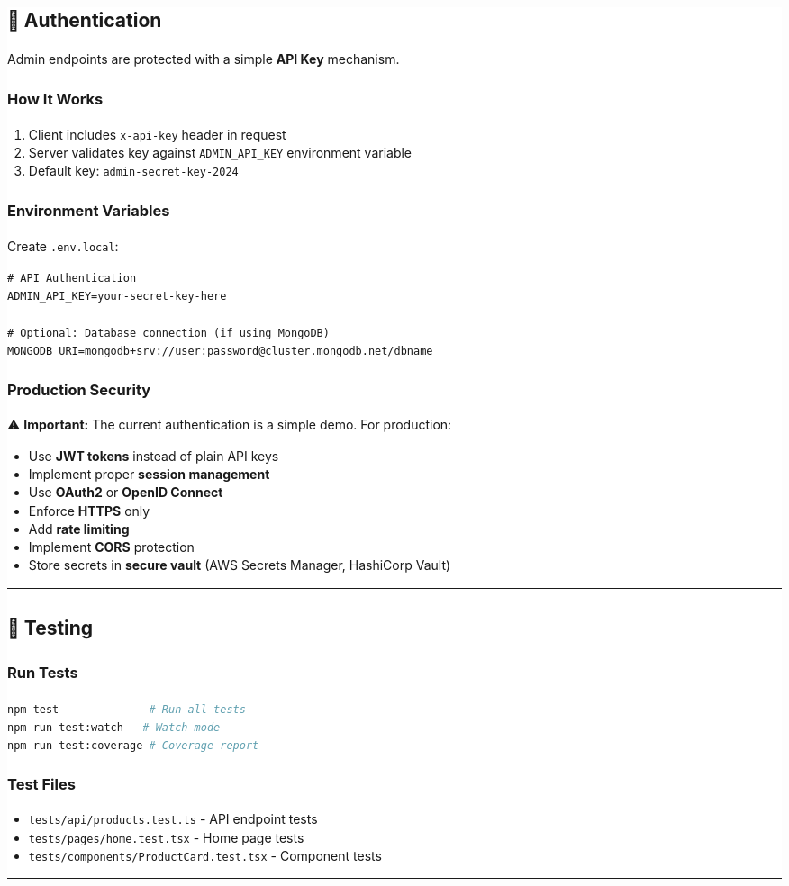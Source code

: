 ## 🔐 Authentication

Admin endpoints are protected with a simple **API Key** mechanism.

### How It Works

1. Client includes `x-api-key` header in request
2. Server validates key against `ADMIN_API_KEY` environment variable
3. Default key: `admin-secret-key-2024`

### Environment Variables

Create `.env.local`:

```env
# API Authentication
ADMIN_API_KEY=your-secret-key-here

# Optional: Database connection (if using MongoDB)
MONGODB_URI=mongodb+srv://user:password@cluster.mongodb.net/dbname
```

### Production Security

⚠️ **Important:** The current authentication is a simple demo. For production:

- Use **JWT tokens** instead of plain API keys
- Implement proper **session management**
- Use **OAuth2** or **OpenID Connect**
- Enforce **HTTPS** only
- Add **rate limiting**
- Implement **CORS** protection
- Store secrets in **secure vault** (AWS Secrets Manager, HashiCorp Vault)

---

## 🧪 Testing

### Run Tests

```bash
npm test              # Run all tests
npm run test:watch   # Watch mode
npm run test:coverage # Coverage report
```

### Test Files

- `tests/api/products.test.ts` - API endpoint tests
- `tests/pages/home.test.tsx` - Home page tests
- `tests/components/ProductCard.test.tsx` - Component tests

---
